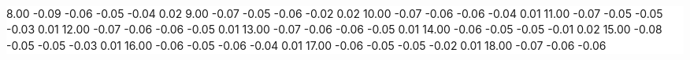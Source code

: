  8.00
-0.09
-0.06
-0.05
-0.04
0.02
 9.00
-0.07
-0.05
-0.06
-0.02
0.02
10.00
-0.07
-0.06
-0.06
-0.04
0.01
11.00
-0.07
-0.05
-0.05
-0.03
0.01
12.00
-0.07
-0.06
-0.06
-0.05
0.01
13.00
-0.07
-0.06
-0.06
-0.05
0.01
14.00
-0.06
-0.05
-0.05
-0.01
0.02
15.00
-0.08
-0.05
-0.05
-0.03
0.01
16.00
-0.06
-0.05
-0.06
-0.04
0.01
17.00
-0.06
-0.05
-0.05
-0.02
0.01
18.00
-0.07
-0.06
-0.06